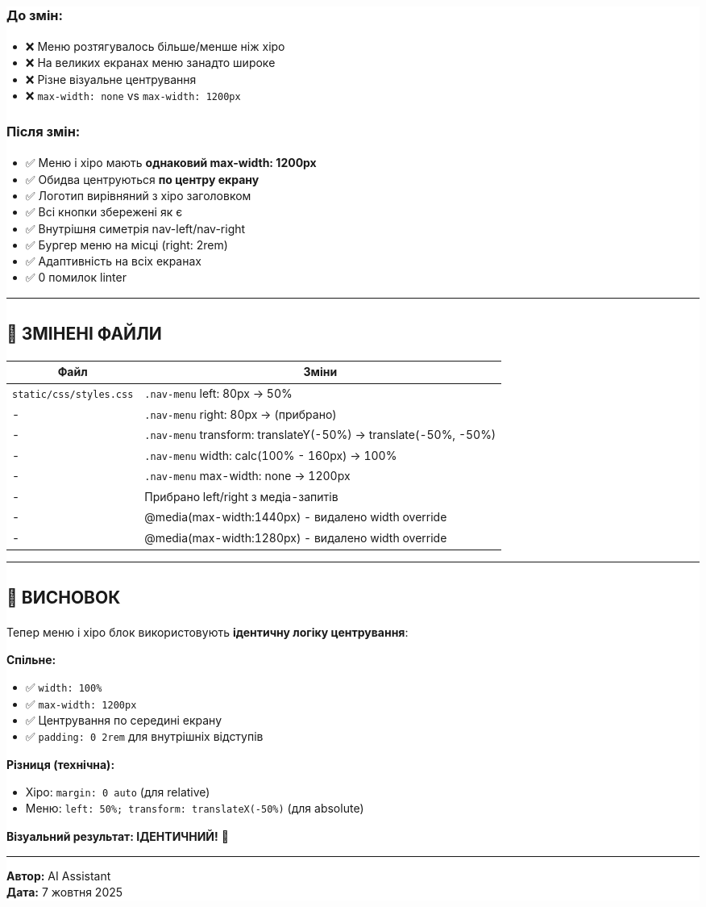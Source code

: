 ### До змін:
- ❌ Меню розтягувалось більше/менше ніж хіро
- ❌ На великих екранах меню занадто широке
- ❌ Різне візуальне центрування
- ❌ `max-width: none` vs `max-width: 1200px`

### Після змін:
- ✅ Меню і хіро мають **однаковий max-width: 1200px**
- ✅ Обидва центруються **по центру екрану**
- ✅ Логотип вирівняний з хіро заголовком
- ✅ Всі кнопки збережені як є
- ✅ Внутрішня симетрія nav-left/nav-right
- ✅ Бургер меню на місці (right: 2rem)
- ✅ Адаптивність на всіх екранах
- ✅ 0 помилок linter

---

## 📁 ЗМІНЕНІ ФАЙЛИ

| Файл | Зміни |
|------|-------|
| `static/css/styles.css` | `.nav-menu` left: 80px → 50% |
| - | `.nav-menu` right: 80px → (прибрано) |
| - | `.nav-menu` transform: translateY(-50%) → translate(-50%, -50%) |
| - | `.nav-menu` width: calc(100% - 160px) → 100% |
| - | `.nav-menu` max-width: none → 1200px |
| - | Прибрано left/right з медіа-запитів |
| - | @media(max-width:1440px) - видалено width override |
| - | @media(max-width:1280px) - видалено width override |

---

## 🎉 ВИСНОВОК

Тепер меню і хіро блок використовують **ідентичну логіку центрування**:

**Спільне:**
- ✅ `width: 100%`
- ✅ `max-width: 1200px`
- ✅ Центрування по середині екрану
- ✅ `padding: 0 2rem` для внутрішніх відступів

**Різниця (технічна):**
- Хіро: `margin: 0 auto` (для relative)
- Меню: `left: 50%; transform: translateX(-50%)` (для absolute)

**Візуальний результат: ІДЕНТИЧНИЙ!** 🎯

---

**Автор:** AI Assistant  
**Дата:** 7 жовтня 2025

